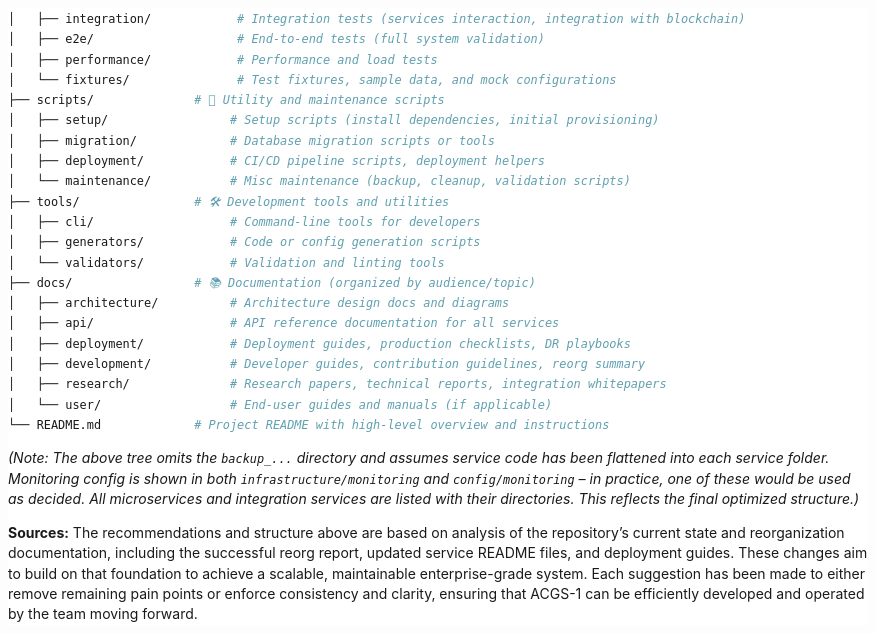 ```bash
│   ├── integration/            # Integration tests (services interaction, integration with blockchain)
│   ├── e2e/                    # End-to-end tests (full system validation)
│   ├── performance/            # Performance and load tests
│   └── fixtures/               # Test fixtures, sample data, and mock configurations
├── scripts/              # 📜 Utility and maintenance scripts
│   ├── setup/                 # Setup scripts (install dependencies, initial provisioning)
│   ├── migration/             # Database migration scripts or tools
│   ├── deployment/            # CI/CD pipeline scripts, deployment helpers
│   └── maintenance/           # Misc maintenance (backup, cleanup, validation scripts)
├── tools/                # 🛠️ Development tools and utilities
│   ├── cli/                   # Command-line tools for developers
│   ├── generators/            # Code or config generation scripts
│   └── validators/            # Validation and linting tools
├── docs/                 # 📚 Documentation (organized by audience/topic)
│   ├── architecture/          # Architecture design docs and diagrams
│   ├── api/                   # API reference documentation for all services
│   ├── deployment/            # Deployment guides, production checklists, DR playbooks
│   ├── development/           # Developer guides, contribution guidelines, reorg summary
│   ├── research/              # Research papers, technical reports, integration whitepapers
│   └── user/                  # End-user guides and manuals (if applicable)
└── README.md             # Project README with high-level overview and instructions
```

*(Note: The above tree omits the `backup_...` directory and assumes service code has been flattened into each service folder. Monitoring config is shown in both `infrastructure/monitoring` and `config/monitoring` – in practice, one of these would be used as decided. All microservices and integration services are listed with their directories. This reflects the final optimized structure.)*

**Sources:** The recommendations and structure above are based on analysis of the repository’s current state and reorganization documentation, including the successful reorg report, updated service README files, and deployment guides. These changes aim to build on that foundation to achieve a scalable, maintainable enterprise-grade system. Each suggestion has been made to either remove remaining pain points or enforce consistency and clarity, ensuring that ACGS-1 can be efficiently developed and operated by the team moving forward.
